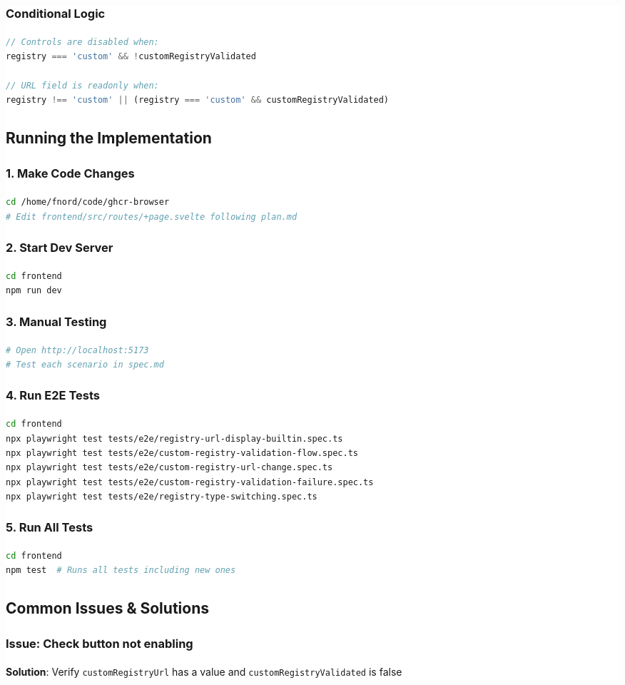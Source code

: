 ### Conditional Logic
```typescript
// Controls are disabled when:
registry === 'custom' && !customRegistryValidated

// URL field is readonly when:
registry !== 'custom' || (registry === 'custom' && customRegistryValidated)
```

## Running the Implementation

### 1. Make Code Changes
```bash
cd /home/fnord/code/ghcr-browser
# Edit frontend/src/routes/+page.svelte following plan.md
```

### 2. Start Dev Server
```bash
cd frontend
npm run dev
```

### 3. Manual Testing
```bash
# Open http://localhost:5173
# Test each scenario in spec.md
```

### 4. Run E2E Tests
```bash
cd frontend
npx playwright test tests/e2e/registry-url-display-builtin.spec.ts
npx playwright test tests/e2e/custom-registry-validation-flow.spec.ts
npx playwright test tests/e2e/custom-registry-url-change.spec.ts
npx playwright test tests/e2e/custom-registry-validation-failure.spec.ts
npx playwright test tests/e2e/registry-type-switching.spec.ts
```

### 5. Run All Tests
```bash
cd frontend
npm test  # Runs all tests including new ones
```

## Common Issues & Solutions

### Issue: Check button not enabling
**Solution**: Verify `customRegistryUrl` has a value and `customRegistryValidated` is false
